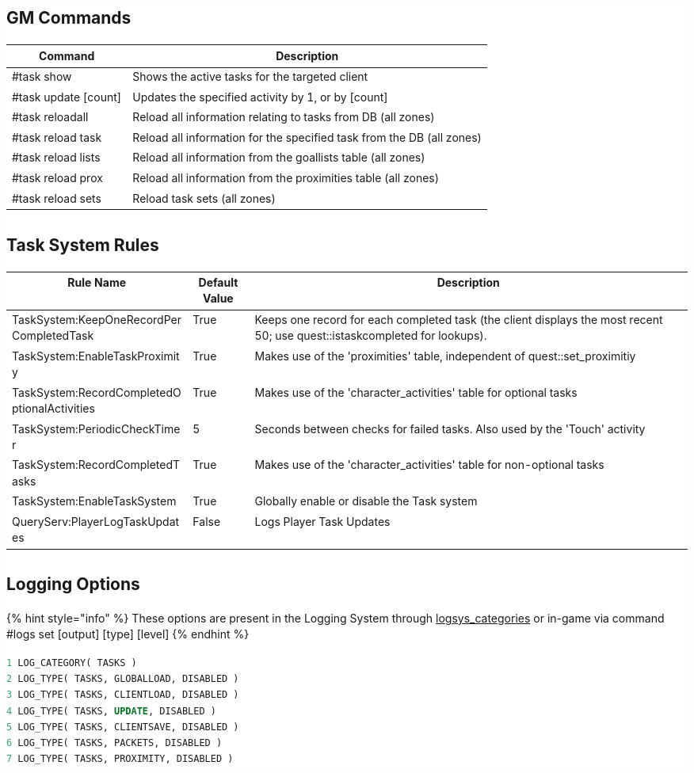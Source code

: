 ## GM Commands

| Command               | Description                                                           |
| --------------------- | --------------------------------------------------------------------- |
| #task show            | Shows the active tasks for the targeted client                        |
| #task update [count] | Updates the specified activity by 1, or by [count]                   |
| #task reloadall       | Reload all information relating to tasks from DB (all zones)          |
| #task reload task     | Reload all information for the specified task from the DB (all zones) |
| #task reload lists    | Reload all information from the goallists table (all zones)           |
| #task reload prox     | Reload all information from the proximities table (all zones)         |
| #task reload sets     | Reload task sets (all zones)                                          |

## Task System Rules

| Rule Name                                    | Default Value | Description                                                                                                                |
| -------------------------------------------- | ------------- | -------------------------------------------------------------------------------------------------------------------------- |
| TaskSystem:KeepOneRecordPerCompletedTask     | True          | Keeps one record for each completed task (the client displays the most recent 50; use quest::istaskcompleted for lookups). |
| TaskSystem:EnableTaskProximity               | True          | Makes use of the 'proximities' table, independent of quest::set_proximitiy                                                 |
| TaskSystem:RecordCompletedOptionalActivities | True          | Makes use of the 'character_activities' table for optional tasks                                                           |
| TaskSystem:PeriodicCheckTimer                | 5             | Seconds between checks for failed tasks. Also used by the 'Touch' activity                                                 |
| TaskSystem:RecordCompletedTasks              | True          | Makes use of the 'character_activities' table for non-optional tasks                                                       |
| TaskSystem:EnableTaskSystem                  | True          | Globally enable or disable the Task system                                                                                 |
| QueryServ:PlayerLogTaskUpdates               | False         | Logs Player Task Updates                                                                                                   |

## Logging Options

{% hint style="info" %}
These options are present in the Logging System through [logsys_categories](https://eqemu.gitbook.io/database-schema/categories/admin/logsys_categories) or in-game via command #logs set [output] [type] [level]
{% endhint %}

```sql
1 LOG_CATEGORY( TASKS )
2 LOG_TYPE( TASKS, GLOBALLOAD, DISABLED )
3 LOG_TYPE( TASKS, CLIENTLOAD, DISABLED )
4 LOG_TYPE( TASKS, UPDATE, DISABLED )
5 LOG_TYPE( TASKS, CLIENTSAVE, DISABLED )
6 LOG_TYPE( TASKS, PACKETS, DISABLED )
7 LOG_TYPE( TASKS, PROXIMITY, DISABLED )
```

